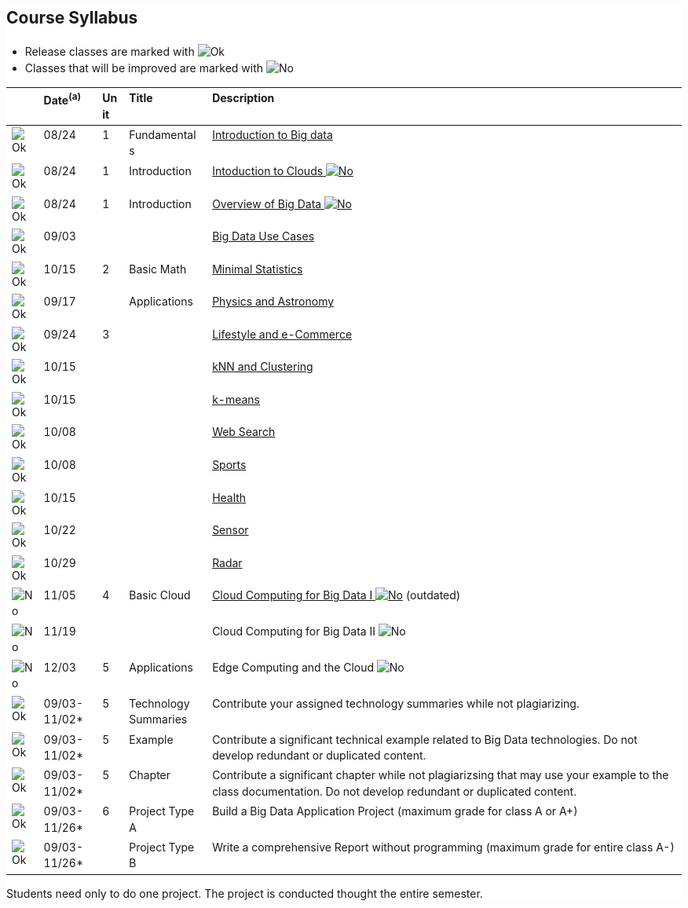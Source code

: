 
## Course Syllabus


* Release classes are marked with ![Ok](images/ok.png)
* Classes that will be improved are marked with ![No](images/no.png)

<div class="smalltable">

|      | Date<sup>(a)</sup> | Unit    | Title             | Description |
| ---- |:------ |:--- |:----------- |:------------------------- |
| ![Ok](images/ok.png) | 08/24 | 1       | Fundamentals      | [Introduction to Big data](https://github.com/cloudmesh-community/book/blob/master/chapters/bigdata/intro-fall-2018.md) |
| ![Ok](images/ok.png) | 08/24 | 1       | Introduction      | [Intoduction to Clouds ![No](images/no.png)](https://github.com/cloudmesh-community/book/blob/master/chapters/bigdata/intro-cloud.md) |
| ![Ok](images/ok.png) | 08/24 | 1       | Introduction      | [Overview of Big Data ![No](images/no.png)](https://github.com/cloudmesh-community/book/blob/master/chapters/bigdata/applications/overview.md) |
| ![Ok](images/ok.png) | 09/03 |         |                   | [Big Data Use Cases](https://github.com/cloudmesh-community/book/blob/master/chapters/bigdata/applications/usecases.md) |
| ![Ok](images/ok.png) | 10/15 | 2       | Basic Math        | [Minimal Statistics](https://github.com/cloudmesh-community/book/blob/master/chapters/bigdata/applications/statistics.md) |
| ![Ok](images/ok.png) | 09/17 |         | Applications      | [Physics and Astronomy](https://github.com/cloudmesh-community/book/blob/master/chapters/bigdata/applications/physics.md) |
| ![Ok](images/ok.png) | 09/24 | 3       |                   | [Lifestyle and e-Commerce](https://github.com/cloudmesh-community/book/blob/master/chapters/bigdata/applications/lifestyle.md) |
| ![Ok](images/ok.png) | 10/15 |         |                   | [kNN and Clustering](https://github.com/cloudmesh-community/book/blob/master/chapters/bigdata/applications/lifestyle.md) |
| ![Ok](images/ok.png) | 10/15 |         |                   | [k-means](https://github.com/cloudmesh-community/book/blob/master/chapters/bigdata/applications/kmeans.md) |
| ![Ok](images/ok.png) | 10/08 |         |                   | [Web Search](https://github.com/cloudmesh-community/book/blob/master/chapters/bigdata/applications/web.md) |
| ![Ok](images/ok.png) | 10/08 |         |                   | [Sports](https://github.com/cloudmesh-community/book/blob/master/chapters/bigdata/applications/sport.md) |
| ![Ok](images/ok.png) | 10/15 |         |                   | [Health](https://github.com/cloudmesh-community/book/blob/master/chapters/bigdata/applications/health.md) |
| ![Ok](images/ok.png) | 10/22 |         |                   | [Sensor](https://github.com/cloudmesh-community/book/blob/master/chapters/bigdata/applications/sensor.md) |
| ![Ok](images/ok.png) | 10/29 |         |                   | [Radar](https://github.com/cloudmesh-community/book/blob/master/chapters/bigdata/applications/radar.md) |
| ![No](images/no.png)                | 11/05 | 4       | Basic Cloud       | [Cloud Computing for Big Data I ![No](images/no.png)](https://github.com/cloudmesh-community/book/blob/master/chapters/bigdata/applications/cloud.md) (outdated) |
| ![No](images/no.png)                | 11/19 |         |                   | Cloud Computing for Big Data II ![No](images/no.png) |
| ![No](images/no.png)                | 12/03 | 5       | Applications      | Edge Computing and the Cloud ![No](images/no.png) |
| ![Ok](images/ok.png) | 09/03-11/02* | 5       | Technology Summaries          | Contribute your assigned technology summaries while not plagiarizing. |
| ![Ok](images/ok.png) | 09/03-11/02* | 5       | Example          | Contribute a significant technical example related to Big Data technologies. Do not develop redundant or duplicated content. |
| ![Ok](images/ok.png) | 09/03-11/02* | 5       | Chapter          | Contribute a significant chapter while not plagiarizsing that may use your example to the class documentation. Do not develop redundant or duplicated content. |
| ![Ok](images/ok.png) | 09/03-11/26* | 6       | Project Type A    | Build a Big Data Application Project (maximum grade for class A or A+) |
| ![Ok](images/ok.png) | 09/03-11/26* |         | Project Type B    | Write a comprehensive Report without programming (maximum grade for entire class A-) |

</div>

Students need only to do one project. The project is conducted thought
the entire semester.
